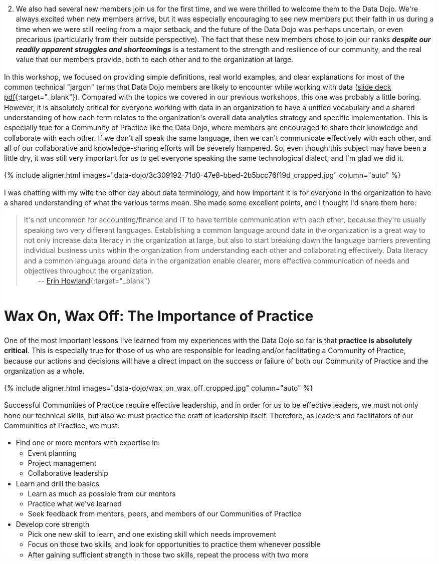 2. We also had several new members join us for the first time, and we were thrilled to welcome them to the Data Dojo. We're always excited when new members arrive, but it was especially encouraging to see new members put their faith in us during a time when we were still reeling from a major setback, and the future of the Data Dojo was perhaps uncertain, or even precarious (particularly from their outside perspective).
The fact that these new members chose to join our ranks _**despite our readily apparent struggles and shortcomings**_ is a testament to the strength and resilience of our community, and the real value that our members provide, both to each other and to the organization at large.

In this workshop, we focused on providing simple definitions, real world examples, and clear explanations for most of the common technical "jargon" terms that Data Dojo members are likely to encounter while working with data ([slide deck pdf](../../../assets/doc/DMU_Data_Dojo_-_Meeting_003.pdf){:target="_blank"}). Compared with the topics we covered in our previous workshops, this one was probably a little boring. However, it is absolutely critical for everyone working with data in an organization to have a unified vocabulary and a shared understanding of how each term relates to the organization's overall data analytics strategy and specific implementation. This is especially true for a Community of Practice like the Data Dojo, where members are encouraged to share their knowledge and collaborate with each other. If we don't all speak the same language, then we can't communicate effectively with each other, and all of our collaborative and knowledge-sharing efforts will be severely hampered. So, even though this subject may have been a little dry, it was still very important for us to get everyone speaking the same technological dialect, and I'm glad we did it.

{% include aligner.html images="data-dojo/3c309192-71d0-47e8-bbed-2b5bcc76f19d_cropped.jpg" column="auto" %}

I was chatting with my wife the other day about data terminology, and how important it is for everyone in the organization to have a shared understanding of what the various terms mean. She made some excellent points, and I thought I'd share them here:
>It's not uncommon for accounting/finance and IT to have terrible communication with each other, because they're usually speaking two very different languages. Establishing a common language around data in the organization is a great way to not only increase data literacy in the organization at large, but also to start breaking down the language barriers preventing individual business units within the organization from understanding each other and collaborating effectively. Data literacy and a common language around data in the organization enable clearer, more effective communication of needs and objectives throughout the organization.  
> &ensp;&ensp;&ensp;&ensp;-- [Erin Howland](https://www.linkedin.com/in/erin-howland/){:target="_blank"}

# Wax On, Wax Off: The Importance of Practice

One of the most important lessons I've learned from my experiences with the Data Dojo so far is that **practice is absolutely critical**. This is especially true for those of us who are responsible for leading and/or facilitating a Community of Practice, because our actions and decisions will have a direct impact on the success or failure of both our Community of Practice and the organization as a whole. 

{% include aligner.html images="data-dojo/wax_on_wax_off_cropped.jpg" column="auto" %}

Successful Communities of Practice require effective leadership, and in order for us to be effective leaders, we must not only hone our technical skills, but also we must practice the craft of leadership itself. Therefore, as leaders and facilitators of our Communities of Practice, we must:

- Find one or more mentors with expertise in:
  - Event planning
  - Project management
  - Collaborative leadership
- Learn and drill the basics
  - Learn as much as possible from our mentors
  - Practice what we've learned
  - Seek feedback from mentors, peers, and members of our Communities of Practice
- Develop core strength
  - Pick one new skill to learn, and one existing skill which needs improvement
  - Focus on those two skills, and look for opportunities to practice them whenever possible
  - After gaining sufficient strength in those two skills, repeat the process with two more
